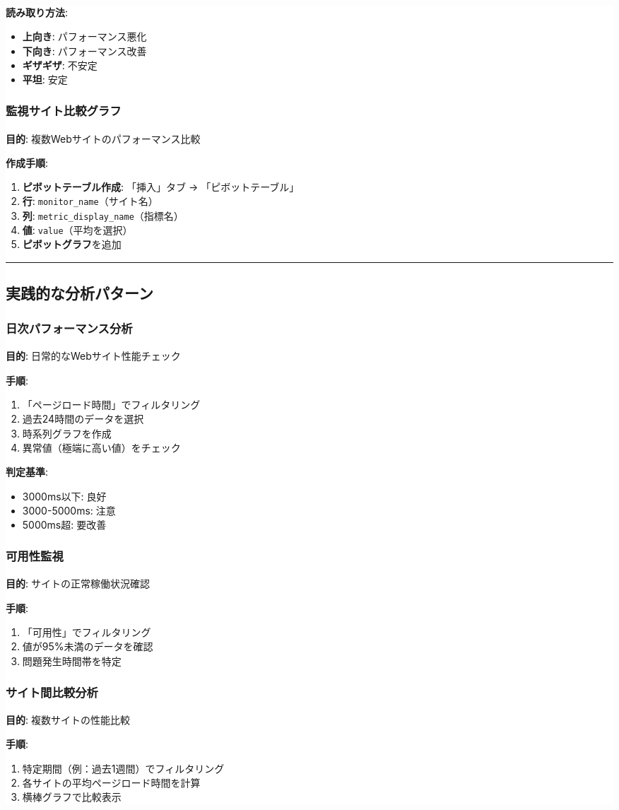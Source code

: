 **読み取り方法**:
- **上向き**: パフォーマンス悪化
- **下向き**: パフォーマンス改善
- **ギザギザ**: 不安定
- **平坦**: 安定

### 監視サイト比較グラフ

**目的**: 複数Webサイトのパフォーマンス比較

**作成手順**:
1. **ピボットテーブル作成**: 「挿入」タブ → 「ピボットテーブル」
2. **行**: `monitor_name`（サイト名）
3. **列**: `metric_display_name`（指標名）
4. **値**: `value`（平均を選択）
5. **ピボットグラフ**を追加

---

## 実践的な分析パターン

### 日次パフォーマンス分析

**目的**: 日常的なWebサイト性能チェック

**手順**:
1. 「ページロード時間」でフィルタリング
2. 過去24時間のデータを選択
3. 時系列グラフを作成
4. 異常値（極端に高い値）をチェック

**判定基準**:
- 3000ms以下: 良好
- 3000-5000ms: 注意
- 5000ms超: 要改善

### 可用性監視

**目的**: サイトの正常稼働状況確認

**手順**:
1. 「可用性」でフィルタリング
2. 値が95%未満のデータを確認
3. 問題発生時間帯を特定

### サイト間比較分析

**目的**: 複数サイトの性能比較

**手順**:
1. 特定期間（例：過去1週間）でフィルタリング
2. 各サイトの平均ページロード時間を計算
3. 横棒グラフで比較表示
